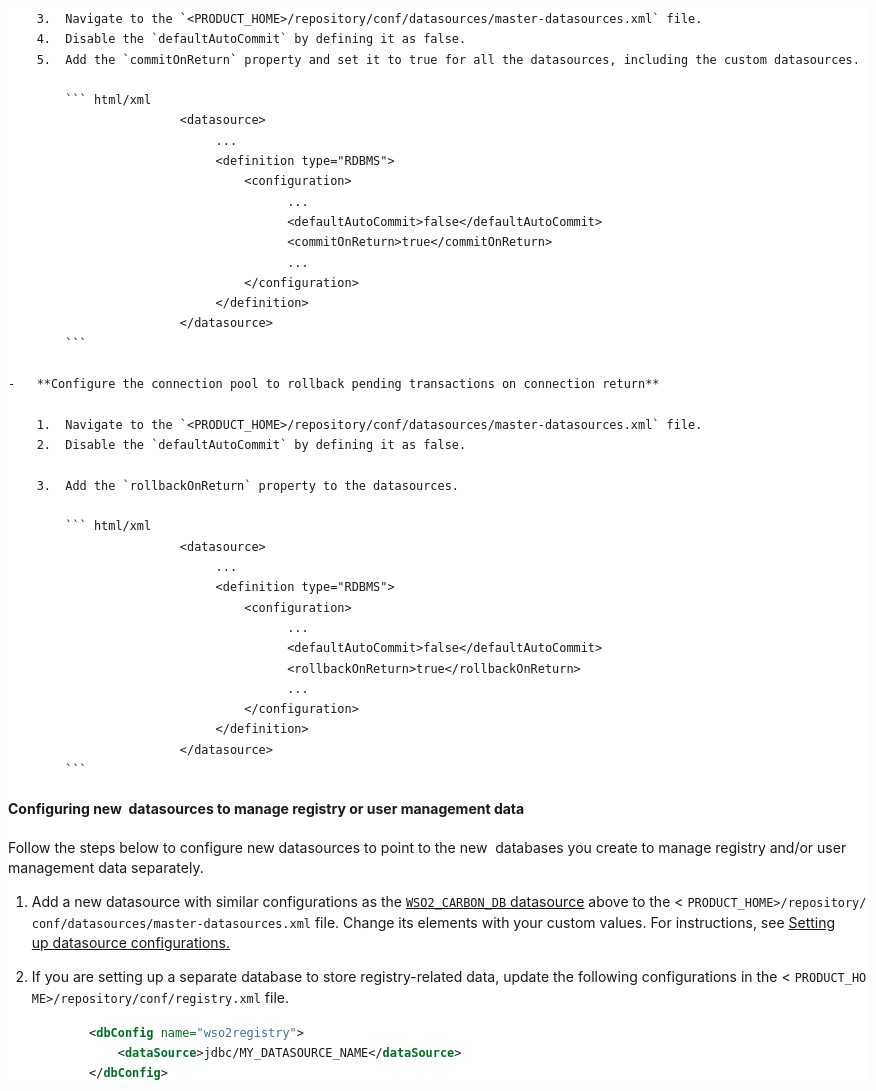         3.  Navigate to the `<PRODUCT_HOME>/repository/conf/datasources/master-datasources.xml` file.
        4.  Disable the `defaultAutoCommit` by defining it as false.
        5.  Add the `commitOnReturn` property and set it to true for all the datasources, including the custom datasources.

            ``` html/xml
                            <datasource>
                                 ...
                                 <definition type="RDBMS">
                                     <configuration>
                                           ...
                                           <defaultAutoCommit>false</defaultAutoCommit>
                                           <commitOnReturn>true</commitOnReturn>    
                                           ...
                                     </configuration>
                                 </definition>
                            </datasource>
            ```

    -   **Configure the connection pool to rollback pending transactions on connection return**

        1.  Navigate to the `<PRODUCT_HOME>/repository/conf/datasources/master-datasources.xml` file.
        2.  Disable the `defaultAutoCommit` by defining it as false.

        3.  Add the `rollbackOnReturn` property to the datasources.

            ``` html/xml
                            <datasource>
                                 ...
                                 <definition type="RDBMS">
                                     <configuration>
                                           ...
                                           <defaultAutoCommit>false</defaultAutoCommit> 
                                           <rollbackOnReturn>true</rollbackOnReturn>
                                           ...
                                     </configuration>
                                 </definition>
                            </datasource>
            ```

#### Configuring new  datasources to manage registry or user management data

Follow the steps below to configure new datasources to point to the new  databases you create to manage registry and/or user management data separately.

1.  Add a new datasource with similar configurations as the [`WSO2_CARBON_DB` datasource](#admin_ChangingtoRemoteH2-Changingthedefaultdatabase) above to the &lt; `PRODUCT_HOME>/repository/conf/datasources/master-datasources.xml` file. Change its elements with your custom values. For instructions, see [Setting up datasource configurations.](#admin_ChangingtoRemoteH2-Settingupdatasourceconfigurations)
2.  If you are setting up a separate database to store registry-related data, update the following configurations in the &lt; `PRODUCT_HOME>/repository/conf/registry.xml` file.

    ``` xml
            <dbConfig name="wso2registry">
                <dataSource>jdbc/MY_DATASOURCE_NAME</dataSource>
            </dbConfig>
    ```
